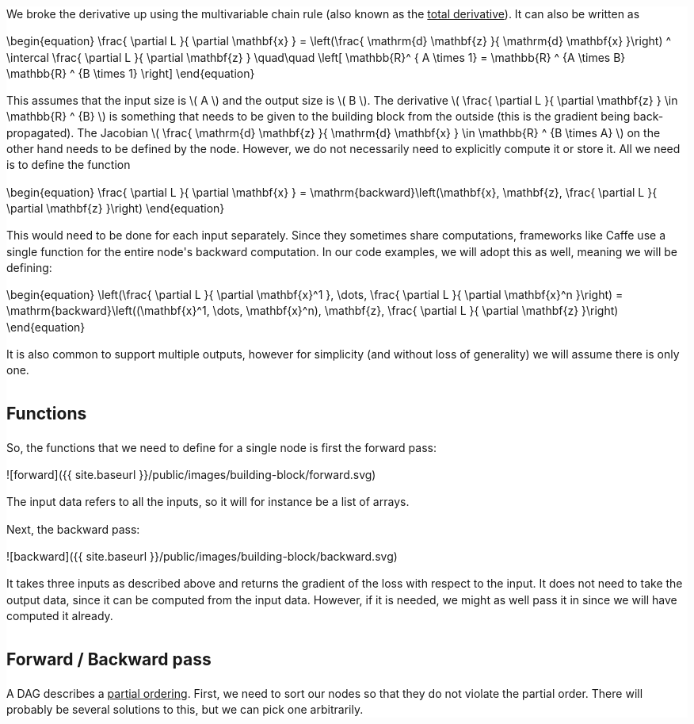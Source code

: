We broke the derivative up using the multivariable chain rule (also known as the [total derivative](https://en.wikipedia.org/wiki/Total_derivative)). It can also be written as

\\begin{equation}
\\frac{ \\partial L }{ \\partial \\mathbf{x} } = \\left(\\frac{ \\mathrm{d} \\mathbf{z} }{ \\mathrm{d} \\mathbf{x} }\\right) ^ \\intercal  \\frac{ \\partial L }{ \\partial \\mathbf{z} } \\quad\\quad \\left[ \\mathbb{R}^ { A \\times 1} = \\mathbb{R} ^ {A \\times B} \\mathbb{R} ^ {B \\times 1} \\right]
\\end{equation}

This assumes that the input size is \\( A \\) and the output size is \\( B \\). The derivative \\(  \\frac{ \\partial L }{ \\partial \\mathbf{z} } \\in \\mathbb{R} ^ {B} \\) is something that needs to be given to the building block from the outside (this is the gradient being back-propagated). The Jacobian \\( \\frac{ \\mathrm{d} \\mathbf{z} }{ \\mathrm{d} \\mathbf{x} } \\in \\mathbb{R} ^ {B \times A} \\) on the other hand needs to be defined by the node. However, we do not necessarily need to explicitly compute it or store it. All we need is to define the function

\\begin{equation}
\\frac{ \\partial L }{ \\partial \\mathbf{x}  } = \\mathrm{backward}\\left(\\mathbf{x}, \\mathbf{z}, \\frac{ \\partial L }{ \\partial \\mathbf{z} }\\right)
\\end{equation}

This would need to be done for each input separately. Since they sometimes share computations, frameworks like Caffe use a single function for the entire node's backward computation. In our code examples, we will adopt this as well, meaning we will be defining:


\\begin{equation}
\\left(\\frac{ \\partial L }{ \\partial \\mathbf{x}^1  }, \\dots, \\frac{ \\partial L }{ \\partial \\mathbf{x}^n  }\\right) = \\mathrm{backward}\\left((\\mathbf{x}^1, \\dots, \\mathbf{x}^n), \\mathbf{z}, \\frac{ \\partial L }{ \\partial \\mathbf{z} }\\right)
\\end{equation}

It is also common to support multiple outputs, however for simplicity (and without loss of generality) we will assume there is only one.

## Functions

So, the functions that we need to define for a single node is first the forward pass:

![forward]({{ site.baseurl }}/public/images/building-block/forward.svg)

The input data refers to all the inputs, so it will for instance be a list of arrays.

Next, the backward pass:

![backward]({{ site.baseurl }}/public/images/building-block/backward.svg)

It takes three inputs as described above and returns the gradient of the loss with respect to the input. It does not need to take the output data, since it can be computed from the input data. However, if it is needed, we might as well pass it in since we will have computed it already.

## Forward / Backward pass

A DAG describes a [partial ordering](https://en.wikipedia.org/wiki/Partially_ordered_set). First, we need to sort our nodes so that they do not violate the partial order. There will probably be several solutions to this, but we can pick one arbitrarily.
